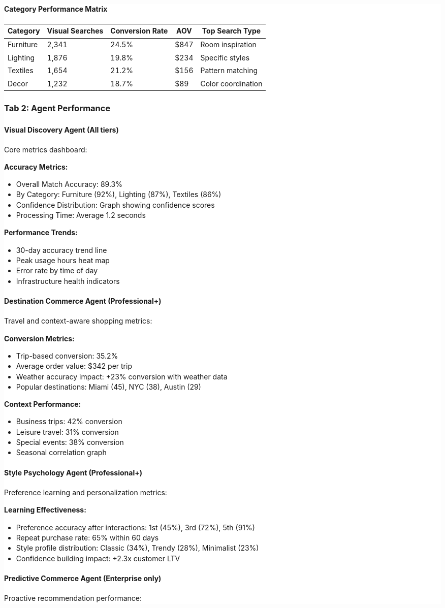 #### **Category Performance Matrix**

| Category | Visual Searches | Conversion Rate | AOV | Top Search Type |
|----------|----------------|-----------------|-----|-----------------|
| Furniture | 2,341 | 24.5% | $847 | Room inspiration |
| Lighting | 1,876 | 19.8% | $234 | Specific styles |
| Textiles | 1,654 | 21.2% | $156 | Pattern matching |
| Decor | 1,232 | 18.7% | $89 | Color coordination |

### **Tab 2: Agent Performance**

#### **Visual Discovery Agent** (All tiers)
Core metrics dashboard:

**Accuracy Metrics:**
- Overall Match Accuracy: 89.3%
- By Category: Furniture (92%), Lighting (87%), Textiles (86%)
- Confidence Distribution: Graph showing confidence scores
- Processing Time: Average 1.2 seconds

**Performance Trends:**
- 30-day accuracy trend line
- Peak usage hours heat map
- Error rate by time of day
- Infrastructure health indicators

#### **Destination Commerce Agent** (Professional+)
Travel and context-aware shopping metrics:

**Conversion Metrics:**
- Trip-based conversion: 35.2%
- Average order value: $342 per trip
- Weather accuracy impact: +23% conversion with weather data
- Popular destinations: Miami (45), NYC (38), Austin (29)

**Context Performance:**
- Business trips: 42% conversion
- Leisure travel: 31% conversion
- Special events: 38% conversion
- Seasonal correlation graph

#### **Style Psychology Agent** (Professional+)
Preference learning and personalization metrics:

**Learning Effectiveness:**
- Preference accuracy after interactions: 1st (45%), 3rd (72%), 5th (91%)
- Repeat purchase rate: 65% within 60 days
- Style profile distribution: Classic (34%), Trendy (28%), Minimalist (23%)
- Confidence building impact: +2.3x customer LTV

#### **Predictive Commerce Agent** (Enterprise only)
Proactive recommendation performance:
